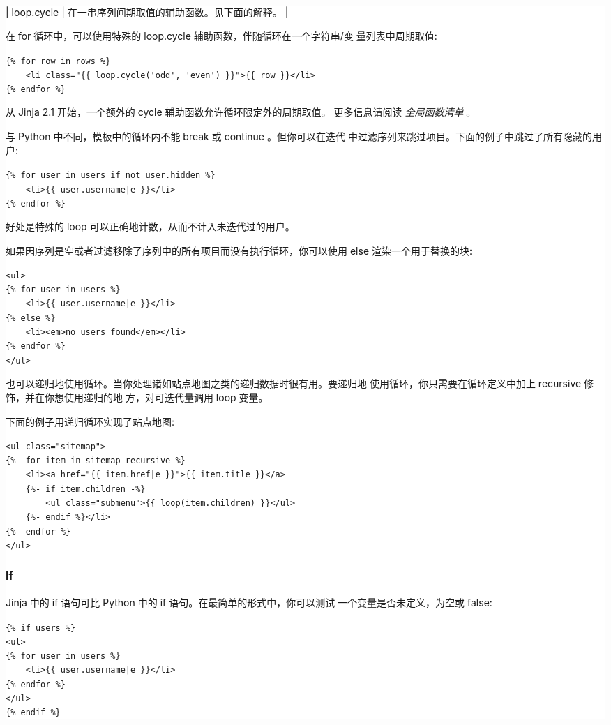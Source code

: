 | loop.cycle     | 在一串序列间期取值的辅助函数。见下面的解释。 |

在 for 循环中，可以使用特殊的 loop.cycle 辅助函数，伴随循环在一个字符串/变 量列表中周期取值:

```
{% for row in rows %}
    <li class="{{ loop.cycle('odd', 'even') }}">{{ row }}</li>
{% endfor %}
```

从 Jinja 2.1 开始，一个额外的 cycle 辅助函数允许循环限定外的周期取值。 更多信息请阅读 [*全局函数清单*](https://docs.jinkan.org/docs/jinja2/templates.html#builtin-globals) 。

与 Python 中不同，模板中的循环内不能 break 或 continue 。但你可以在迭代 中过滤序列来跳过项目。下面的例子中跳过了所有隐藏的用户:

```
{% for user in users if not user.hidden %}
    <li>{{ user.username|e }}</li>
{% endfor %}
```

好处是特殊的 loop 可以正确地计数，从而不计入未迭代过的用户。

如果因序列是空或者过滤移除了序列中的所有项目而没有执行循环，你可以使用 else 渲染一个用于替换的块:

```
<ul>
{% for user in users %}
    <li>{{ user.username|e }}</li>
{% else %}
    <li><em>no users found</em></li>
{% endfor %}
</ul>
```

也可以递归地使用循环。当你处理诸如站点地图之类的递归数据时很有用。要递归地 使用循环，你只需要在循环定义中加上 recursive 修饰，并在你想使用递归的地 方，对可迭代量调用 loop 变量。

下面的例子用递归循环实现了站点地图:

```
<ul class="sitemap">
{%- for item in sitemap recursive %}
    <li><a href="{{ item.href|e }}">{{ item.title }}</a>
    {%- if item.children -%}
        <ul class="submenu">{{ loop(item.children) }}</ul>
    {%- endif %}</li>
{%- endfor %}
</ul>
```

### If

Jinja 中的 if 语句可比 Python 中的 if 语句。在最简单的形式中，你可以测试 一个变量是否未定义，为空或 false:

```
{% if users %}
<ul>
{% for user in users %}
    <li>{{ user.username|e }}</li>
{% endfor %}
</ul>
{% endif %}
```
